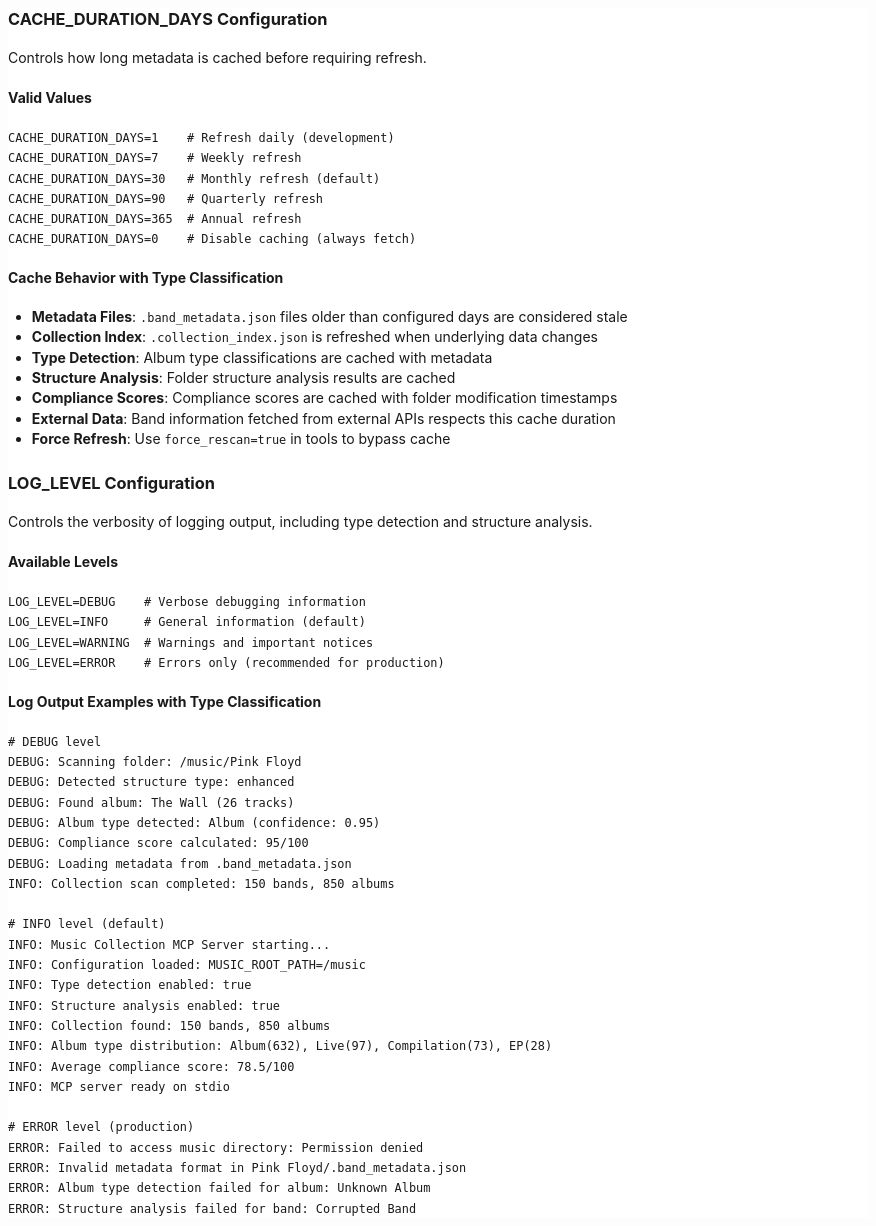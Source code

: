 ### CACHE_DURATION_DAYS Configuration

Controls how long metadata is cached before requiring refresh.

#### Valid Values
```env
CACHE_DURATION_DAYS=1    # Refresh daily (development)
CACHE_DURATION_DAYS=7    # Weekly refresh
CACHE_DURATION_DAYS=30   # Monthly refresh (default)
CACHE_DURATION_DAYS=90   # Quarterly refresh
CACHE_DURATION_DAYS=365  # Annual refresh
CACHE_DURATION_DAYS=0    # Disable caching (always fetch)
```

#### Cache Behavior with Type Classification
- **Metadata Files**: `.band_metadata.json` files older than configured days are considered stale
- **Collection Index**: `.collection_index.json` is refreshed when underlying data changes
- **Type Detection**: Album type classifications are cached with metadata
- **Structure Analysis**: Folder structure analysis results are cached
- **Compliance Scores**: Compliance scores are cached with folder modification timestamps
- **External Data**: Band information fetched from external APIs respects this cache duration
- **Force Refresh**: Use `force_rescan=true` in tools to bypass cache

### LOG_LEVEL Configuration

Controls the verbosity of logging output, including type detection and structure analysis.

#### Available Levels
```env
LOG_LEVEL=DEBUG    # Verbose debugging information
LOG_LEVEL=INFO     # General information (default)
LOG_LEVEL=WARNING  # Warnings and important notices
LOG_LEVEL=ERROR    # Errors only (recommended for production)
```

#### Log Output Examples with Type Classification
```
# DEBUG level
DEBUG: Scanning folder: /music/Pink Floyd
DEBUG: Detected structure type: enhanced
DEBUG: Found album: The Wall (26 tracks)
DEBUG: Album type detected: Album (confidence: 0.95)
DEBUG: Compliance score calculated: 95/100
DEBUG: Loading metadata from .band_metadata.json
INFO: Collection scan completed: 150 bands, 850 albums

# INFO level (default)
INFO: Music Collection MCP Server starting...
INFO: Configuration loaded: MUSIC_ROOT_PATH=/music
INFO: Type detection enabled: true
INFO: Structure analysis enabled: true
INFO: Collection found: 150 bands, 850 albums
INFO: Album type distribution: Album(632), Live(97), Compilation(73), EP(28)
INFO: Average compliance score: 78.5/100
INFO: MCP server ready on stdio

# ERROR level (production)
ERROR: Failed to access music directory: Permission denied
ERROR: Invalid metadata format in Pink Floyd/.band_metadata.json
ERROR: Album type detection failed for album: Unknown Album
ERROR: Structure analysis failed for band: Corrupted Band
```
